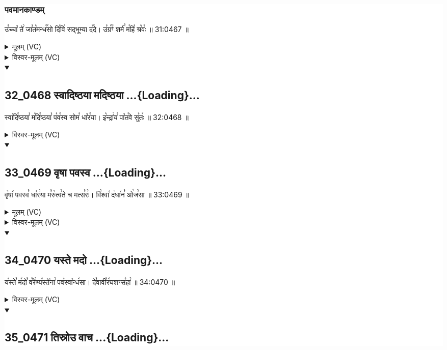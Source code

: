 ### पवमानकाण्डम्
उ꣣च्चा꣡ ते꣢ जा꣣त꣡मन्ध꣢꣯सो दि꣣वि꣡ सद्भूम्या द꣢꣯दे। उ꣣ग्र꣢꣫ꣳ शर्म꣣ म꣢हि꣣ श्र꣡वः꣢ ॥ 31:0467 ॥

<details><summary>मूलम् (VC)</summary></details>
<details><summary>विस्वर-मूलम् (VC)</summary></details>
</details>
</div>
<div class="js_include" includetitle="true" newlevelforh1="2" unfilled url="/vedAH_sAma/kauthumam/saMhitA/mUlam/1_pUrvArchikaH/5/2/32_0468_svAdiShThayA_madiShThayA.md">
<details open><summary><h2>32_0468 स्वादिष्ठया मदिष्ठया ...{Loading}...</h2></summary>

स्वा꣡दि꣢ष्ठया꣣ म꣡दि꣢ष्ठया꣣ प꣡व꣢स्व सोम꣣ धा꣡र꣢या। इ꣡न्द्रा꣢य꣣ पा꣡त꣢वे सु꣣तः꣢ ॥ 32:0468 ॥

<details><summary>विस्वर-मूलम् (VC)</summary>

स्वादिष्ठया मदिष्ठया पवस्व सोम धारया । इन्द्राय पातवे सुतः ॥४६८॥
</details>
</details>
</div>
<div class="js_include" includetitle="true" newlevelforh1="2" unfilled url="/vedAH_sAma/kauthumam/saMhitA/mUlam/1_pUrvArchikaH/5/2/33_0469_vRShA_pavasva.md">
<details open><summary><h2>33_0469 वृषा पवस्व ...{Loading}...</h2></summary>

वृ꣡षा꣢ पवस्व꣣ धा꣡र꣢या म꣣रु꣡त्व꣢ते च मत्स꣣रः꣢। वि꣢श्वा꣣ द꣡धा꣢न꣣ ओ꣡ज꣢सा ॥ 33:0469 ॥

<details><summary>मूलम् (VC)</summary>

वृ꣡षा꣢ पवस्व꣣ धा꣡र꣢या म꣣रु꣡त्व꣢ते च मत्स꣣रः꣡ । वि꣢श्वा꣣ द꣡धा꣢न꣣ ओ꣡ज꣢सा ॥४६९॥
</details>
<details><summary>विस्वर-मूलम् (VC)</summary>

वृषा पवस्व धारया मरुत्वते च मत्सरः । विश्वा दधान ओजसा ॥४६९॥
</details>
</details>
</div>
<div class="js_include" includetitle="true" newlevelforh1="2" unfilled url="/vedAH_sAma/kauthumam/saMhitA/mUlam/1_pUrvArchikaH/5/2/34_0470_yaste_mado.md">
<details open><summary><h2>34_0470 यस्ते मदो ...{Loading}...</h2></summary>

य꣢स्ते꣣ म꣢दो꣣ व꣡रे꣢ण्य꣣स्ते꣡ना꣢ पव꣣स्वा꣡न्ध꣢सा। दे꣣वावी꣡र꣢घशꣳस꣣हा꣢ ॥ 34:0470 ॥

<details><summary>विस्वर-मूलम् (VC)</summary>

यस्ते मदो वरेण्यस्तेना पवस्वान्धसा । देवावीरघशꣳसहा ॥४७०॥
</details>
</details>
</div>
<div class="js_include" includetitle="true" newlevelforh1="2" unfilled url="/vedAH_sAma/kauthumam/saMhitA/mUlam/1_pUrvArchikaH/5/2/35_0471_tisrou_vAcha.md">
<details open><summary><h2>35_0471 तिस्रोउ वाच ...{Loading}...</h2></summary>
